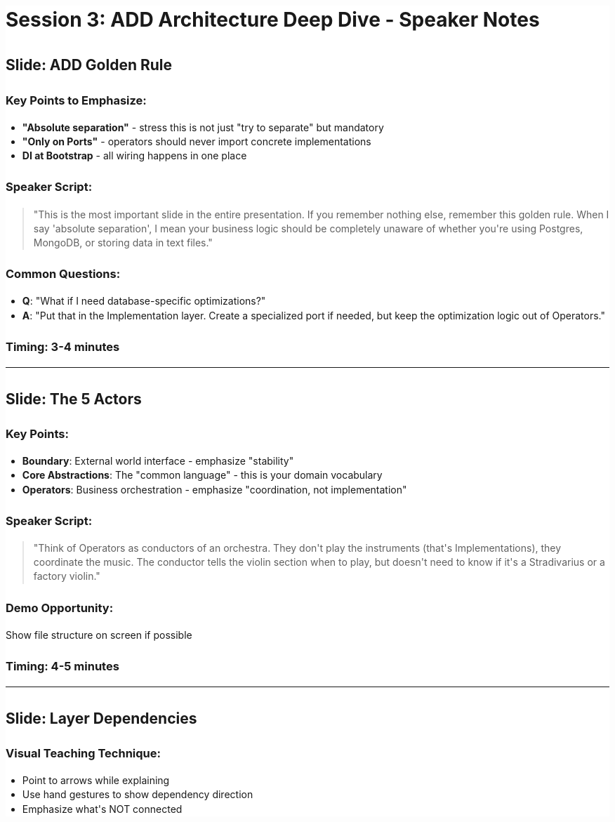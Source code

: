 # Session 3: ADD Architecture Deep Dive - Speaker Notes

## Slide: ADD Golden Rule

### Key Points to Emphasize:
- **"Absolute separation"** - stress this is not just "try to separate" but mandatory
- **"Only on Ports"** - operators should never import concrete implementations
- **DI at Bootstrap** - all wiring happens in one place

### Speaker Script:
> "This is the most important slide in the entire presentation. If you remember nothing else, remember this golden rule. When I say 'absolute separation', I mean your business logic should be completely unaware of whether you're using Postgres, MongoDB, or storing data in text files."

### Common Questions:
- **Q**: "What if I need database-specific optimizations?"
- **A**: "Put that in the Implementation layer. Create a specialized port if needed, but keep the optimization logic out of Operators."

### Timing: 3-4 minutes

---

## Slide: The 5 Actors

### Key Points:
- **Boundary**: External world interface - emphasize "stability"
- **Core Abstractions**: The "common language" - this is your domain vocabulary
- **Operators**: Business orchestration - emphasize "coordination, not implementation"

### Speaker Script:
> "Think of Operators as conductors of an orchestra. They don't play the instruments (that's Implementations), they coordinate the music. The conductor tells the violin section when to play, but doesn't need to know if it's a Stradivarius or a factory violin."

### Demo Opportunity:
Show file structure on screen if possible

### Timing: 4-5 minutes

---

## Slide: Layer Dependencies

### Visual Teaching Technique:
- Point to arrows while explaining
- Use hand gestures to show dependency direction
- Emphasize what's NOT connected

